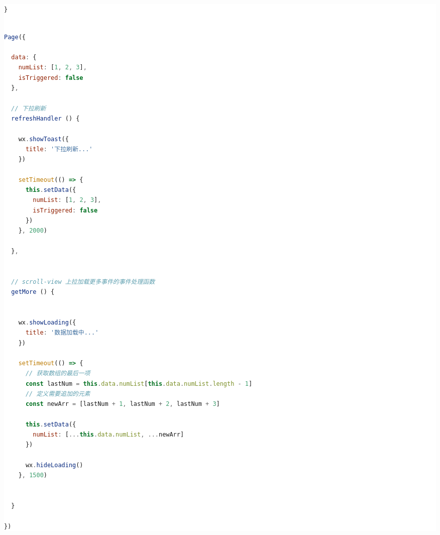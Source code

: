 ```scss
}

```

```js

Page({

  data: {
    numList: [1, 2, 3],
    isTriggered: false
  },

  // 下拉刷新
  refreshHandler () {

    wx.showToast({
      title: '下拉刷新...'
    })
    
    setTimeout(() => {
      this.setData({
        numList: [1, 2, 3],
        isTriggered: false
      })
    }, 2000)

  },


  // scroll-view 上拉加载更多事件的事件处理函数
  getMore () {

    
    wx.showLoading({
      title: '数据加载中...'
    })

    setTimeout(() => {
      // 获取数组的最后一项
      const lastNum = this.data.numList[this.data.numList.length - 1]
      // 定义需要追加的元素
      const newArr = [lastNum + 1, lastNum + 2, lastNum + 3]

      this.setData({
        numList: [...this.data.numList, ...newArr]
      })

      wx.hideLoading()
    }, 1500)


  }

})

```
